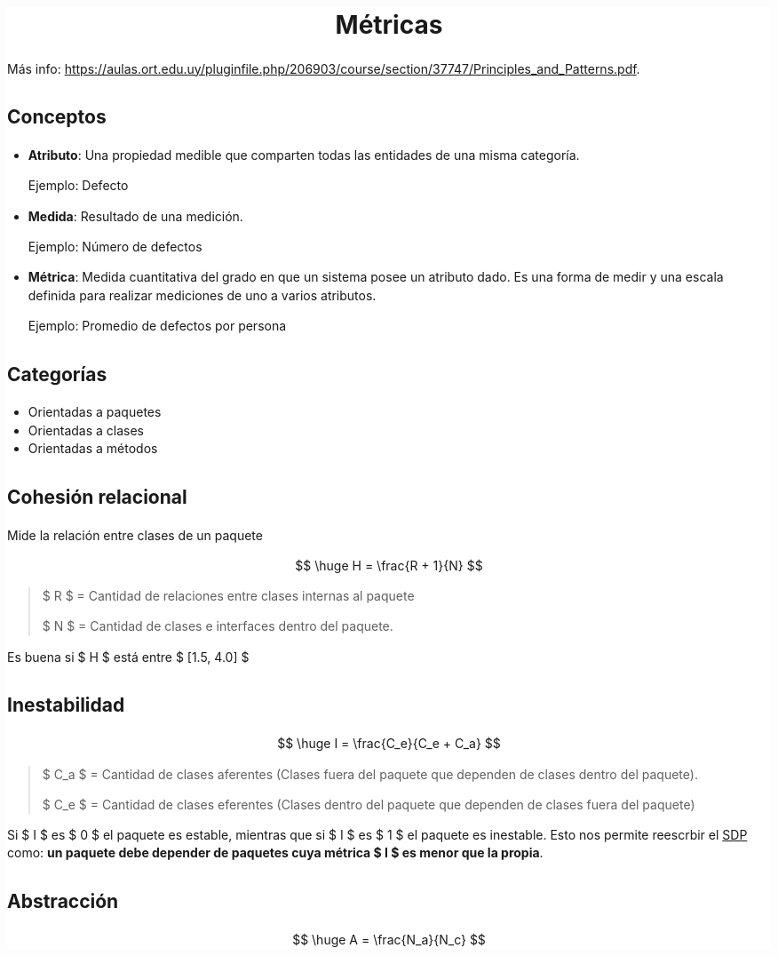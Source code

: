 <h1 align="center">Métricas</h1>

Más info: https://aulas.ort.edu.uy/pluginfile.php/206903/course/section/37747/Principles_and_Patterns.pdf.

## Conceptos

* **Atributo**: Una propiedad medible que comparten todas las entidades de una misma categoría.

    Ejemplo: Defecto

* **Medida**: Resultado de una medición.

    Ejemplo: Número de defectos

* **Métrica**: Medida cuantitativa del grado en que un sistema posee un atributo dado. Es una forma de medir y una escala definida para realizar mediciones de uno a varios atributos.

    Ejemplo: Promedio de defectos por persona

## Categorías

- Orientadas a paquetes
- Orientadas a clases
- Orientadas a métodos

## Cohesión relacional

Mide la relación entre clases de un paquete

$$ \huge H = \frac{R + 1}{N} $$

> $ R $ = Cantidad de relaciones entre clases internas al paquete 
>
> $ N $ = Cantidad de clases e interfaces dentro del paquete.

Es buena si $ H $ está entre $ [1.5, 4.0] $

## Inestabilidad

$$ \huge I = \frac{C_e}{C_e + C_a} $$

> $ C_a $ = Cantidad de clases aferentes (Clases fuera del paquete que dependen de clases dentro del paquete).
>
> $ C_e $ = Cantidad de clases eferentes (Clases dentro del paquete que dependen de clases fuera del paquete)

Si $ I $ es $ 0 $ el paquete es estable, mientras que si $ I $ es $ 1 $ el paquete es inestable. Esto nos permite reescrbir el [SDP](../4/#sdp-stable-dependency-principle) como: **un paquete debe depender de paquetes cuya métrica $ I $ es menor que la propia**.

## Abstracción

$$ \huge A = \frac{N_a}{N_c} $$ 
